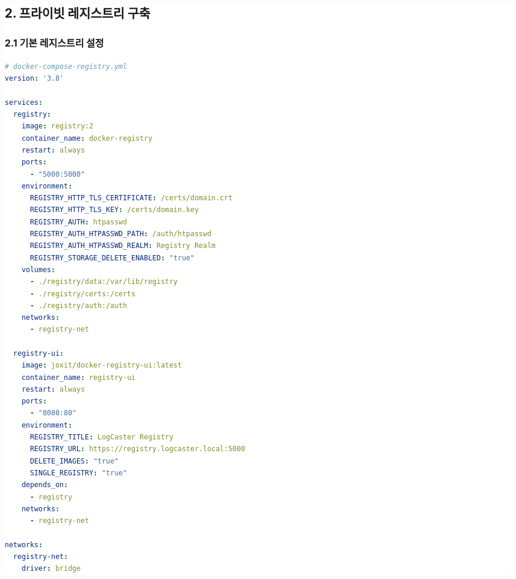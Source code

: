 
## 2. 프라이빗 레지스트리 구축

### 2.1 기본 레지스트리 설정

```yaml
# docker-compose-registry.yml
version: '3.8'

services:
  registry:
    image: registry:2
    container_name: docker-registry
    restart: always
    ports:
      - "5000:5000"
    environment:
      REGISTRY_HTTP_TLS_CERTIFICATE: /certs/domain.crt
      REGISTRY_HTTP_TLS_KEY: /certs/domain.key
      REGISTRY_AUTH: htpasswd
      REGISTRY_AUTH_HTPASSWD_PATH: /auth/htpasswd
      REGISTRY_AUTH_HTPASSWD_REALM: Registry Realm
      REGISTRY_STORAGE_DELETE_ENABLED: "true"
    volumes:
      - ./registry/data:/var/lib/registry
      - ./registry/certs:/certs
      - ./registry/auth:/auth
    networks:
      - registry-net

  registry-ui:
    image: joxit/docker-registry-ui:latest
    container_name: registry-ui
    restart: always
    ports:
      - "8080:80"
    environment:
      REGISTRY_TITLE: LogCaster Registry
      REGISTRY_URL: https://registry.logcaster.local:5000
      DELETE_IMAGES: "true"
      SINGLE_REGISTRY: "true"
    depends_on:
      - registry
    networks:
      - registry-net

networks:
  registry-net:
    driver: bridge
```
